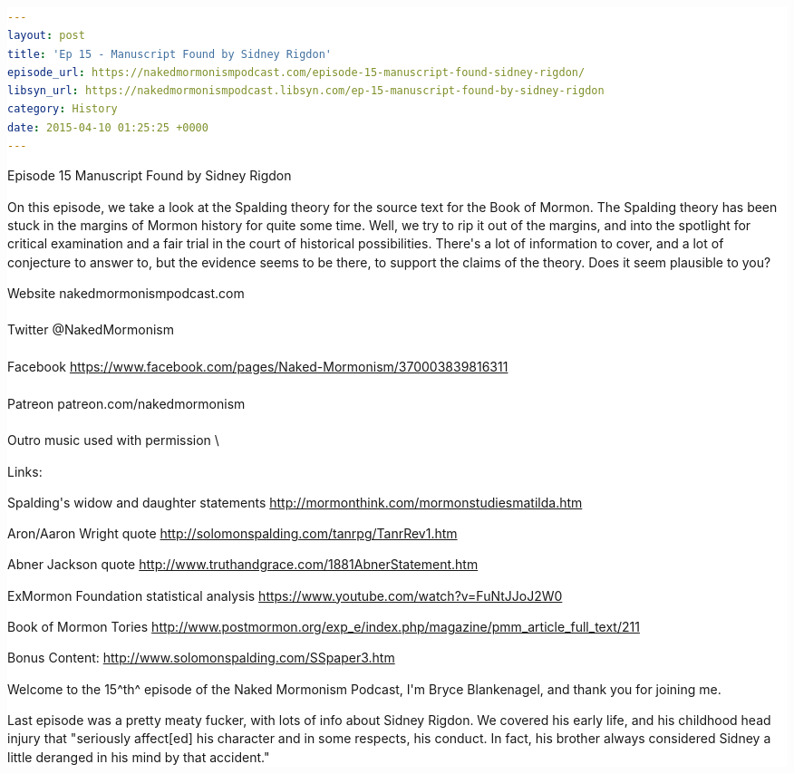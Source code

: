 ```yaml
---
layout: post
title: 'Ep 15 - Manuscript Found by Sidney Rigdon'
episode_url: https://nakedmormonismpodcast.com/episode-15-manuscript-found-sidney-rigdon/
libsyn_url: https://nakedmormonismpodcast.libsyn.com/ep-15-manuscript-found-by-sidney-rigdon
category: History
date: 2015-04-10 01:25:25 +0000
---
```


Episode 15 Manuscript Found by Sidney Rigdon

On this episode, we take a look at the Spalding theory for the source
text for the Book of Mormon. The Spalding theory has been stuck in the
margins of Mormon history for quite some time. Well, we try to rip it
out of the margins, and into the spotlight for critical examination and
a fair trial in the court of historical possibilities. There\'s a lot of
information to cover, and a lot of conjecture to answer to, but the
evidence seems to be there, to support the claims of the theory. Does it
seem plausible to you?

Website nakedmormonismpodcast.com \
\
Twitter \@NakedMormonism \
\
Facebook <https://www.facebook.com/pages/Naked-Mormonism/370003839816311> \
\
Patreon patreon.com/nakedmormonism \
\
Outro music used with permission \

Links:

Spalding\'s widow and daughter statements
<http://mormonthink.com/mormonstudiesmatilda.htm>

Aron/Aaron Wright quote <http://solomonspalding.com/tanrpg/TanrRev1.htm>

Abner Jackson quote
<http://www.truthandgrace.com/1881AbnerStatement.htm>

ExMormon Foundation statistical analysis
<https://www.youtube.com/watch?v=FuNtJJoJ2W0>

Book of Mormon Tories
<http://www.postmormon.org/exp_e/index.php/magazine/pmm_article_full_text/211>

Bonus Content: <http://www.solomonspalding.com/SSpaper3.htm>

Welcome to the 15^th^ episode of the Naked Mormonism Podcast, I\'m Bryce
Blankenagel, and thank you for joining me.

Last episode was a pretty meaty fucker, with lots of info about Sidney
Rigdon. We covered his early life, and his childhood head injury that
\"seriously affect\[ed\] his character and in some respects, his
conduct. In fact, his brother always considered Sidney a little deranged
in his mind by that accident.\"

